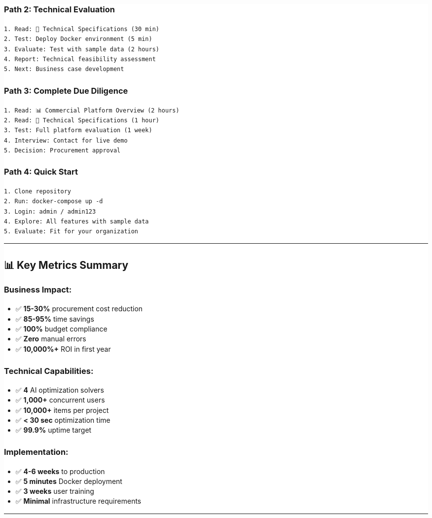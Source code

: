 ### **Path 2: Technical Evaluation**
```
1. Read: 🔧 Technical Specifications (30 min)
2. Test: Deploy Docker environment (5 min)
3. Evaluate: Test with sample data (2 hours)
4. Report: Technical feasibility assessment
5. Next: Business case development
```

### **Path 3: Complete Due Diligence**
```
1. Read: 📊 Commercial Platform Overview (2 hours)
2. Read: 🔧 Technical Specifications (1 hour)
3. Test: Full platform evaluation (1 week)
4. Interview: Contact for live demo
5. Decision: Procurement approval
```

### **Path 4: Quick Start**
```
1. Clone repository
2. Run: docker-compose up -d
3. Login: admin / admin123
4. Explore: All features with sample data
5. Evaluate: Fit for your organization
```

---

## 📊 **Key Metrics Summary**

### **Business Impact:**
- ✅ **15-30%** procurement cost reduction
- ✅ **85-95%** time savings
- ✅ **100%** budget compliance
- ✅ **Zero** manual errors
- ✅ **10,000%+** ROI in first year

### **Technical Capabilities:**
- ✅ **4** AI optimization solvers
- ✅ **1,000+** concurrent users
- ✅ **10,000+** items per project
- ✅ **< 30 sec** optimization time
- ✅ **99.9%** uptime target

### **Implementation:**
- ✅ **4-6 weeks** to production
- ✅ **5 minutes** Docker deployment
- ✅ **3 weeks** user training
- ✅ **Minimal** infrastructure requirements

---